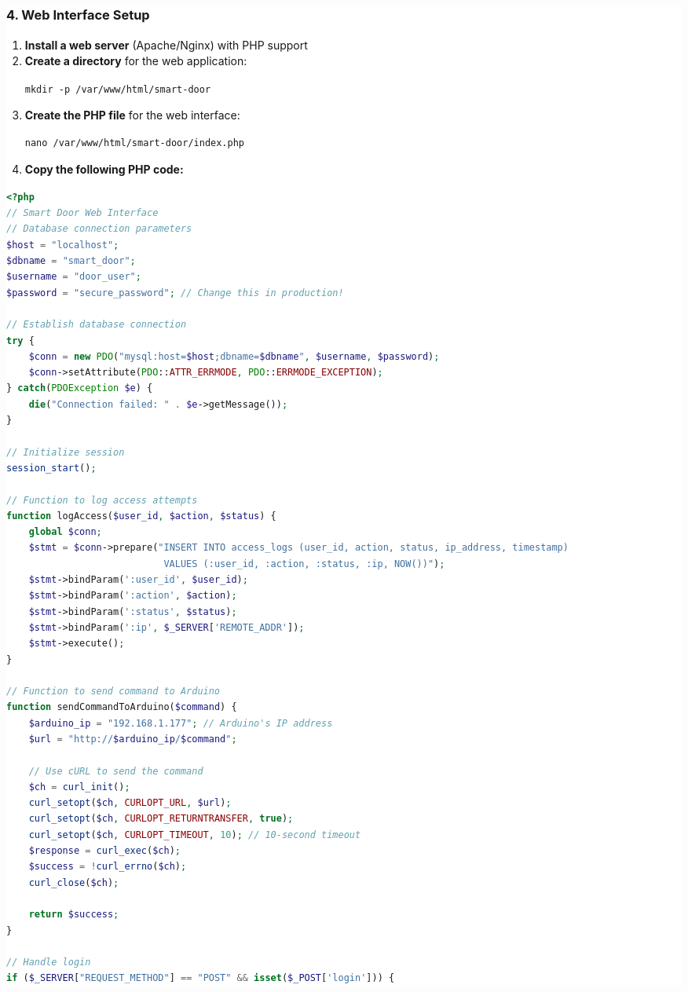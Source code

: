 ### 4. Web Interface Setup

1. **Install a web server** (Apache/Nginx) with PHP support
2. **Create a directory** for the web application:
   ```
   mkdir -p /var/www/html/smart-door
   ```
3. **Create the PHP file** for the web interface:
   ```
   nano /var/www/html/smart-door/index.php
   ```
4. **Copy the following PHP code:**

```php
<?php
// Smart Door Web Interface
// Database connection parameters
$host = "localhost";
$dbname = "smart_door";
$username = "door_user";
$password = "secure_password"; // Change this in production!

// Establish database connection
try {
    $conn = new PDO("mysql:host=$host;dbname=$dbname", $username, $password);
    $conn->setAttribute(PDO::ATTR_ERRMODE, PDO::ERRMODE_EXCEPTION);
} catch(PDOException $e) {
    die("Connection failed: " . $e->getMessage());
}

// Initialize session
session_start();

// Function to log access attempts
function logAccess($user_id, $action, $status) {
    global $conn;
    $stmt = $conn->prepare("INSERT INTO access_logs (user_id, action, status, ip_address, timestamp) 
                            VALUES (:user_id, :action, :status, :ip, NOW())");
    $stmt->bindParam(':user_id', $user_id);
    $stmt->bindParam(':action', $action);
    $stmt->bindParam(':status', $status);
    $stmt->bindParam(':ip', $_SERVER['REMOTE_ADDR']);
    $stmt->execute();
}

// Function to send command to Arduino
function sendCommandToArduino($command) {
    $arduino_ip = "192.168.1.177"; // Arduino's IP address
    $url = "http://$arduino_ip/$command";
    
    // Use cURL to send the command
    $ch = curl_init();
    curl_setopt($ch, CURLOPT_URL, $url);
    curl_setopt($ch, CURLOPT_RETURNTRANSFER, true);
    curl_setopt($ch, CURLOPT_TIMEOUT, 10); // 10-second timeout
    $response = curl_exec($ch);
    $success = !curl_errno($ch);
    curl_close($ch);
    
    return $success;
}

// Handle login
if ($_SERVER["REQUEST_METHOD"] == "POST" && isset($_POST['login'])) {
```